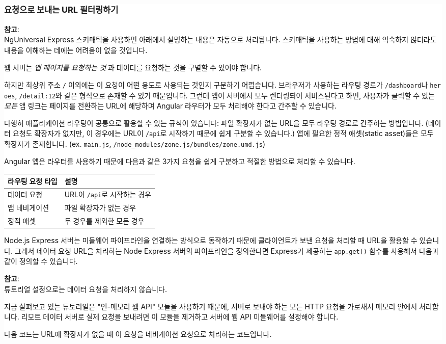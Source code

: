 </div>



### 요청으로 보내는 URL 필터링하기


<div class="alert is-helpful">

**참고**: <br />
NgUniversal Express 스키매틱을 사용하면 아래에서 설명하는 내용은 자동으로 처리됩니다.
스키매틱을 사용하는 방법에 대해 익숙하지 않더라도 내용을 이해하는 데에는 어려움이 없을 것입니다.

</div>

웹 서버는 _앱 페이지를 요청하는 것_ 과 데이터를 요청하는 것을 구별할 수 있어야 합니다.

하지만 최상위 주소 `/` 이외에는 이 요청이 어떤 용도로 사용되는 것인지 구분하기 어렵습니다.
브라우저가 사용하는 라우팅 경로가 `/dashboard`나 `heroes`, `/detail:12`와 같은 형식으로 존재할 수 있기 때문입니다.
그런데 앱이 서버에서 모두 렌더링되어 서비스된다고 하면, 사용자가 클릭할 수 있는 *모든* 앱 링크는 페이지를 전환하는 URL에 해당하며 Angular 라우터가 모두 처리해야 한다고 간주할 수 있습니다.

다행히 애플리케이션 라우팅이 공통으로 활용할 수 있는 규칙이 있습니다: 파일 확장자가 없는 URL을 모두 라우팅 경로로 간주하는 방법입니다.
\(데이터 요청도 확장자가 없지만, 이 경우에는 URL이 `/api`로 시작하기 때문에 쉽게 구분할 수 있습니다.\)
앱에 필요한 정적 애셋\(static asset\)들은 모두 확장자가 존재합니다. \(ex. `main.js`, `/node_modules/zone.js/bundles/zone.umd.js`\)

Angular 앱은 라우터를 사용하기 때문에 다음과 같은 3가지 요청을 쉽게 구분하고 적절한 방법으로 처리할 수 있습니다.

| 라우팅 요청 타입 | 설명                   |
|:----------|:---------------------|
| 데이터 요청    | URL이 `/api`로 시작하는 경우 |
| 앱 네비게이션   | 파일 확장자가 없는 경우        |
| 정적 애셋     | 두 경우를 제외한 모든 경우      |

Node.js Express 서버는 미들웨어 파이프라인을 연결하는 방식으로 동작하기 때문에 클라이언트가 보낸 요청을 처리할 때 URL을 활용할 수 있습니다.
그래서 데이터 요청 URL을 처리하는 Node Express 서버의 파이프라인을 정의한다면 Express가 제공하는 `app.get()` 함수를 사용해서 다음과 같이 정의할 수 있습니다.

<code-example header="server.ts (데이터 URL)" path="universal/server.ts" region="data-request"></code-example>

<div class="alert is-helpful">

**참고**: <br />
튜토리얼 설정으로는 데이터 요청을 처리하지 않습니다.

지금 살펴보고 있는 튜토리얼은 "인-메모리 웹 API" 모듈을 사용하기 때문에, 서버로 보내야 하는 모든 HTTP 요청을 가로채서 메모리 안에서 처리합니다.
리모트 데이터 서버로 실제 요청을 보내려면 이 모듈을 제거하고 서버에 웹 API 미들웨어를 설정해야 합니다.

</div>

다음 코드는 URL에 확장자가 없을 때 이 요청을 네비게이션 요청으로 처리하는 코드입니다.

<code-example header="server.ts (네비게이션)" path="universal/server.ts" region="navigation-request"></code-example>

